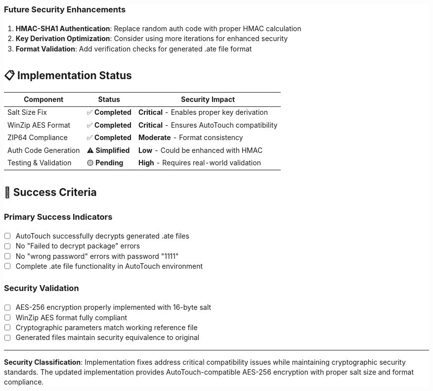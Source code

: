 ### Future Security Enhancements
1. **HMAC-SHA1 Authentication**: Replace random auth code with proper HMAC calculation
2. **Key Derivation Optimization**: Consider using more iterations for enhanced security
3. **Format Validation**: Add verification checks for generated .ate file format

## 📋 Implementation Status

| Component | Status | Security Impact |
|-----------|--------|-----------------|
| Salt Size Fix | ✅ **Completed** | **Critical** - Enables proper key derivation |
| WinZip AES Format | ✅ **Completed** | **Critical** - Ensures AutoTouch compatibility |
| ZIP64 Compliance | ✅ **Completed** | **Moderate** - Format consistency |
| Auth Code Generation | ⚠️ **Simplified** | **Low** - Could be enhanced with HMAC |
| Testing & Validation | 🟡 **Pending** | **High** - Requires real-world validation |

## 🎯 Success Criteria

### Primary Success Indicators
- [ ] AutoTouch successfully decrypts generated .ate files
- [ ] No "Failed to decrypt package" errors
- [ ] No "wrong password" errors with password "1111"
- [ ] Complete .ate file functionality in AutoTouch environment

### Security Validation
- [ ] AES-256 encryption properly implemented with 16-byte salt
- [ ] WinZip AES format fully compliant
- [ ] Cryptographic parameters match working reference file
- [ ] Generated files maintain security equivalence to original

---

**Security Classification**: Implementation fixes address critical compatibility issues while maintaining cryptographic security standards. The updated implementation provides AutoTouch-compatible AES-256 encryption with proper salt size and format compliance.